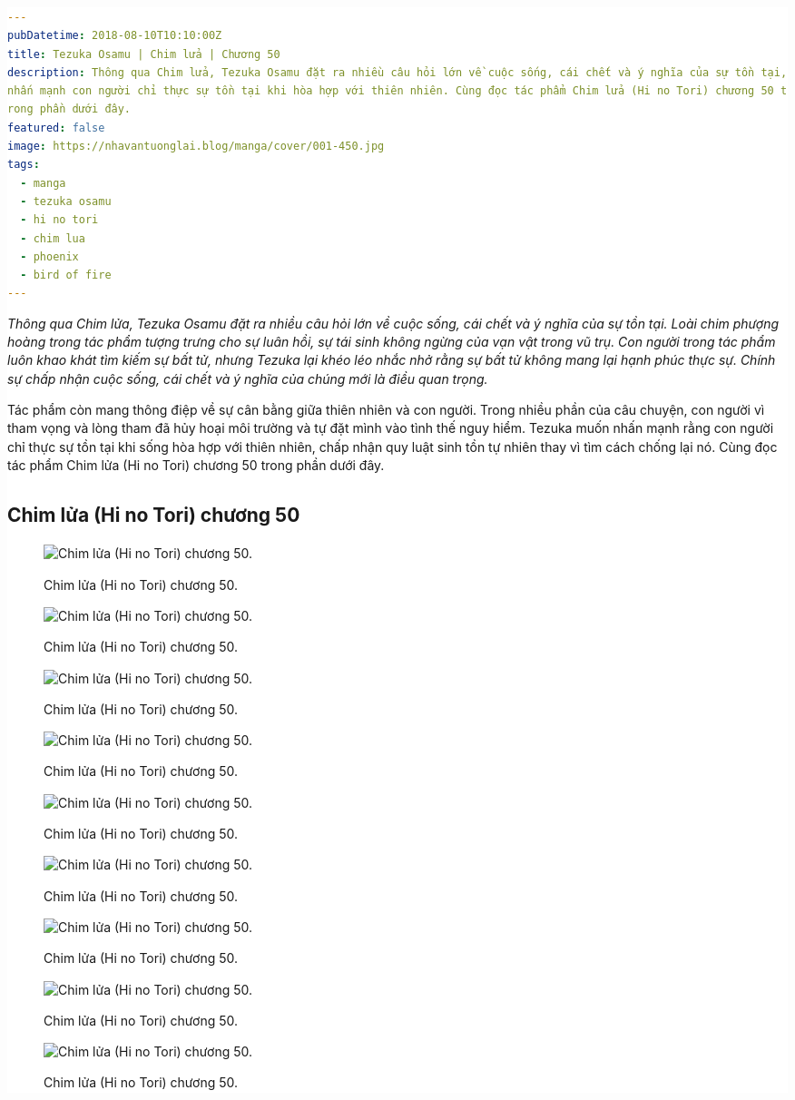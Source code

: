 ```yaml
---
pubDatetime: 2018-08-10T10:10:00Z
title: Tezuka Osamu | Chim lửa | Chương 50
description: Thông qua Chim lửa, Tezuka Osamu đặt ra nhiều câu hỏi lớn về cuộc sống, cái chết và ý nghĩa của sự tồn tại, nhấn mạnh con người chỉ thực sự tồn tại khi hòa hợp với thiên nhiên. Cùng đọc tác phẩm Chim lửa (Hi no Tori) chương 50 trong phần dưới đây.
featured: false
image: https://nhavantuonglai.blog/manga/cover/001-450.jpg
tags:
  - manga
  - tezuka osamu
  - hi no tori
  - chim lua
  - phoenix
  - bird of fire
---
```


_Thông qua Chim lửa, Tezuka Osamu đặt ra nhiều câu hỏi lớn về cuộc sống, cái chết và ý nghĩa của sự tồn tại. Loài chim phượng hoàng trong tác phẩm tượng trưng cho sự luân hồi, sự tái sinh không ngừng của vạn vật trong vũ trụ. Con người trong tác phẩm luôn khao khát tìm kiếm sự bất tử, nhưng Tezuka lại khéo léo nhắc nhở rằng sự bất tử không mang lại hạnh phúc thực sự. Chính sự chấp nhận cuộc sống, cái chết và ý nghĩa của chúng mới là điều quan trọng._

Tác phẩm còn mang thông điệp về sự cân bằng giữa thiên nhiên và con người. Trong nhiều phần của câu chuyện, con người vì tham vọng và lòng tham đã hủy hoại môi trường và tự đặt mình vào tình thế nguy hiểm. Tezuka muốn nhấn mạnh rằng con người chỉ thực sự tồn tại khi sống hòa hợp với thiên nhiên, chấp nhận quy luật sinh tồn tự nhiên thay vì tìm cách chống lại nó. Cùng đọc tác phẩm Chim lửa (Hi no Tori) chương 50 trong phần dưới đây.

## Chim lửa (Hi no Tori) chương 50

<figure><img src="https://nhavantuonglai.blog/manga/tezuka-osamu/hi-no-tori/0006-0001.jpg" alt="Chim lửa (Hi no Tori) chương 50." title="Chim lửa (Hi no Tori) chương 50." height=100% width=100%><figcaption></p>Chim lửa (Hi no Tori) chương 50.</p></figcaption></figure>

<figure><img src="https://nhavantuonglai.blog/manga/tezuka-osamu/hi-no-tori/0006-0002.jpg" alt="Chim lửa (Hi no Tori) chương 50." title="Chim lửa (Hi no Tori) chương 50." height=100% width=100%><figcaption></p>Chim lửa (Hi no Tori) chương 50.</p></figcaption></figure>

<figure><img src="https://nhavantuonglai.blog/manga/tezuka-osamu/hi-no-tori/0006-0003.jpg" alt="Chim lửa (Hi no Tori) chương 50." title="Chim lửa (Hi no Tori) chương 50." height=100% width=100%><figcaption></p>Chim lửa (Hi no Tori) chương 50.</p></figcaption></figure>

<figure><img src="https://nhavantuonglai.blog/manga/tezuka-osamu/hi-no-tori/0006-0241.jpg" alt="Chim lửa (Hi no Tori) chương 50." title="Chim lửa (Hi no Tori) chương 50." height=100% width=100%><figcaption></p>Chim lửa (Hi no Tori) chương 50.</p></figcaption></figure>

<figure><img src="https://nhavantuonglai.blog/manga/tezuka-osamu/hi-no-tori/0006-0242.jpg" alt="Chim lửa (Hi no Tori) chương 50." title="Chim lửa (Hi no Tori) chương 50." height=100% width=100%><figcaption></p>Chim lửa (Hi no Tori) chương 50.</p></figcaption></figure>

<figure><img src="https://nhavantuonglai.blog/manga/tezuka-osamu/hi-no-tori/0006-0243.jpg" alt="Chim lửa (Hi no Tori) chương 50." title="Chim lửa (Hi no Tori) chương 50." height=100% width=100%><figcaption></p>Chim lửa (Hi no Tori) chương 50.</p></figcaption></figure>

<figure><img src="https://nhavantuonglai.blog/manga/tezuka-osamu/hi-no-tori/0006-0244.jpg" alt="Chim lửa (Hi no Tori) chương 50." title="Chim lửa (Hi no Tori) chương 50." height=100% width=100%><figcaption></p>Chim lửa (Hi no Tori) chương 50.</p></figcaption></figure>

<figure><img src="https://nhavantuonglai.blog/manga/tezuka-osamu/hi-no-tori/0006-0245.jpg" alt="Chim lửa (Hi no Tori) chương 50." title="Chim lửa (Hi no Tori) chương 50." height=100% width=100%><figcaption></p>Chim lửa (Hi no Tori) chương 50.</p></figcaption></figure>

<figure><img src="https://nhavantuonglai.blog/manga/tezuka-osamu/hi-no-tori/0006-0246.jpg" alt="Chim lửa (Hi no Tori) chương 50." title="Chim lửa (Hi no Tori) chương 50." height=100% width=100%><figcaption></p>Chim lửa (Hi no Tori) chương 50.</p></figcaption></figure>
